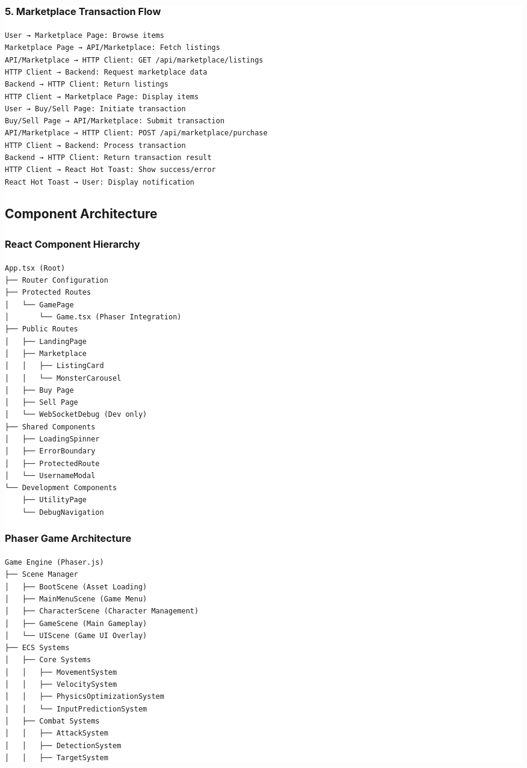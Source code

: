 ### 5. Marketplace Transaction Flow
```
User → Marketplace Page: Browse items
Marketplace Page → API/Marketplace: Fetch listings
API/Marketplace → HTTP Client: GET /api/marketplace/listings
HTTP Client → Backend: Request marketplace data
Backend → HTTP Client: Return listings
HTTP Client → Marketplace Page: Display items
User → Buy/Sell Page: Initiate transaction
Buy/Sell Page → API/Marketplace: Submit transaction
API/Marketplace → HTTP Client: POST /api/marketplace/purchase
HTTP Client → Backend: Process transaction
Backend → HTTP Client: Return transaction result
HTTP Client → React Hot Toast: Show success/error
React Hot Toast → User: Display notification
```

## Component Architecture

### React Component Hierarchy
```
App.tsx (Root)
├── Router Configuration
├── Protected Routes
│   └── GamePage
│       └── Game.tsx (Phaser Integration)
├── Public Routes
│   ├── LandingPage
│   ├── Marketplace
│   │   ├── ListingCard
│   │   └── MonsterCarousel
│   ├── Buy Page
│   ├── Sell Page
│   └── WebSocketDebug (Dev only)
├── Shared Components
│   ├── LoadingSpinner
│   ├── ErrorBoundary
│   ├── ProtectedRoute
│   └── UsernameModal
└── Development Components
    ├── UtilityPage
    └── DebugNavigation
```

### Phaser Game Architecture
```
Game Engine (Phaser.js)
├── Scene Manager
│   ├── BootScene (Asset Loading)
│   ├── MainMenuScene (Game Menu)
│   ├── CharacterScene (Character Management)
│   ├── GameScene (Main Gameplay)
│   └── UIScene (Game UI Overlay)
├── ECS Systems
│   ├── Core Systems
│   │   ├── MovementSystem
│   │   ├── VelocitySystem
│   │   ├── PhysicsOptimizationSystem
│   │   └── InputPredictionSystem
│   ├── Combat Systems
│   │   ├── AttackSystem
│   │   ├── DetectionSystem
│   │   ├── TargetSystem
```